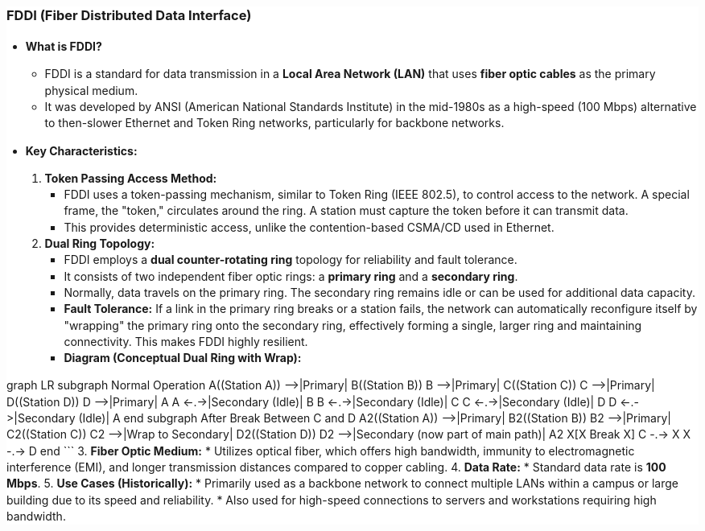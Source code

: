### **FDDI (Fiber Distributed Data Interface)**

*   **What is FDDI?**
    *   FDDI is a standard for data transmission in a **Local Area Network (LAN)** that uses **fiber optic cables** as the primary physical medium.
    *   It was developed by ANSI (American National Standards Institute) in the mid-1980s as a high-speed (100 Mbps) alternative to then-slower Ethernet and Token Ring networks, particularly for backbone networks.

*   **Key Characteristics:**
    1.  **Token Passing Access Method:**
        *   FDDI uses a token-passing mechanism, similar to Token Ring (IEEE 802.5), to control access to the network. A special frame, the "token," circulates around the ring. A station must capture the token before it can transmit data.
        *   This provides deterministic access, unlike the contention-based CSMA/CD used in Ethernet.
    2.  **Dual Ring Topology:**
        *   FDDI employs a **dual counter-rotating ring** topology for reliability and fault tolerance.
        *   It consists of two independent fiber optic rings: a **primary ring** and a **secondary ring**.
        *   Normally, data travels on the primary ring. The secondary ring remains idle or can be used for additional data capacity.
        *   **Fault Tolerance:** If a link in the primary ring breaks or a station fails, the network can automatically reconfigure itself by "wrapping" the primary ring onto the secondary ring, effectively forming a single, larger ring and maintaining connectivity. This makes FDDI highly resilient.
        *   **Diagram (Conceptual Dual Ring with Wrap):**
            ```mermaid
graph LR
    subgraph Normal Operation
        A((Station A)) -->|Primary| B((Station B))
        B -->|Primary| C((Station C))
        C -->|Primary| D((Station D))
        D -->|Primary| A
        A <-.->|Secondary (Idle)| B
        B <-.->|Secondary (Idle)| C
        C <-.->|Secondary (Idle)| D
        D <-.->|Secondary (Idle)| A
    end
    subgraph After Break Between C and D
        A2((Station A)) -->|Primary| B2((Station B))
        B2 -->|Primary| C2((Station C))
        C2 -->|Wrap to Secondary| D2((Station D)) 
        D2 -->|Secondary (now part of main path)| A2
        X[X Break X]
        C -.-> X
        X -.-> D
    end
            ```
    3.  **Fiber Optic Medium:**
        *   Utilizes optical fiber, which offers high bandwidth, immunity to electromagnetic interference (EMI), and longer transmission distances compared to copper cabling.
    4.  **Data Rate:**
        *   Standard data rate is **100 Mbps**.
    5.  **Use Cases (Historically):**
        *   Primarily used as a backbone network to connect multiple LANs within a campus or large building due to its speed and reliability.
        *   Also used for high-speed connections to servers and workstations requiring high bandwidth.
